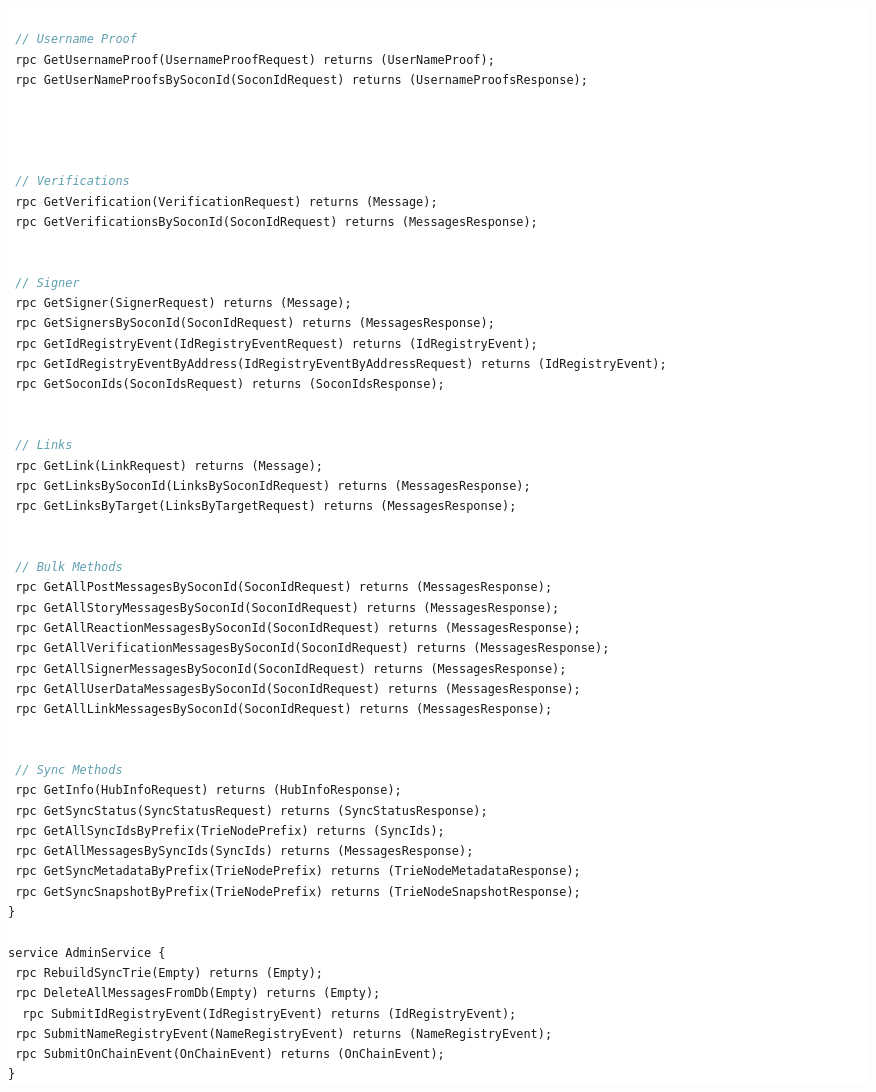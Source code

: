 ```protobuf

 // Username Proof
 rpc GetUsernameProof(UsernameProofRequest) returns (UserNameProof);
 rpc GetUserNameProofsBySoconId(SoconIdRequest) returns (UsernameProofsResponse);




 // Verifications
 rpc GetVerification(VerificationRequest) returns (Message);
 rpc GetVerificationsBySoconId(SoconIdRequest) returns (MessagesResponse);


 // Signer
 rpc GetSigner(SignerRequest) returns (Message);
 rpc GetSignersBySoconId(SoconIdRequest) returns (MessagesResponse);
 rpc GetIdRegistryEvent(IdRegistryEventRequest) returns (IdRegistryEvent);
 rpc GetIdRegistryEventByAddress(IdRegistryEventByAddressRequest) returns (IdRegistryEvent);
 rpc GetSoconIds(SoconIdsRequest) returns (SoconIdsResponse);


 // Links
 rpc GetLink(LinkRequest) returns (Message);
 rpc GetLinksBySoconId(LinksBySoconIdRequest) returns (MessagesResponse);
 rpc GetLinksByTarget(LinksByTargetRequest) returns (MessagesResponse);


 // Bulk Methods
 rpc GetAllPostMessagesBySoconId(SoconIdRequest) returns (MessagesResponse);
 rpc GetAllStoryMessagesBySoconId(SoconIdRequest) returns (MessagesResponse);
 rpc GetAllReactionMessagesBySoconId(SoconIdRequest) returns (MessagesResponse);
 rpc GetAllVerificationMessagesBySoconId(SoconIdRequest) returns (MessagesResponse);
 rpc GetAllSignerMessagesBySoconId(SoconIdRequest) returns (MessagesResponse);
 rpc GetAllUserDataMessagesBySoconId(SoconIdRequest) returns (MessagesResponse);
 rpc GetAllLinkMessagesBySoconId(SoconIdRequest) returns (MessagesResponse);


 // Sync Methods
 rpc GetInfo(HubInfoRequest) returns (HubInfoResponse);
 rpc GetSyncStatus(SyncStatusRequest) returns (SyncStatusResponse);
 rpc GetAllSyncIdsByPrefix(TrieNodePrefix) returns (SyncIds);
 rpc GetAllMessagesBySyncIds(SyncIds) returns (MessagesResponse);
 rpc GetSyncMetadataByPrefix(TrieNodePrefix) returns (TrieNodeMetadataResponse);
 rpc GetSyncSnapshotByPrefix(TrieNodePrefix) returns (TrieNodeSnapshotResponse);
}

service AdminService {
 rpc RebuildSyncTrie(Empty) returns (Empty);
 rpc DeleteAllMessagesFromDb(Empty) returns (Empty);
  rpc SubmitIdRegistryEvent(IdRegistryEvent) returns (IdRegistryEvent);
 rpc SubmitNameRegistryEvent(NameRegistryEvent) returns (NameRegistryEvent);
 rpc SubmitOnChainEvent(OnChainEvent) returns (OnChainEvent);
}
```
